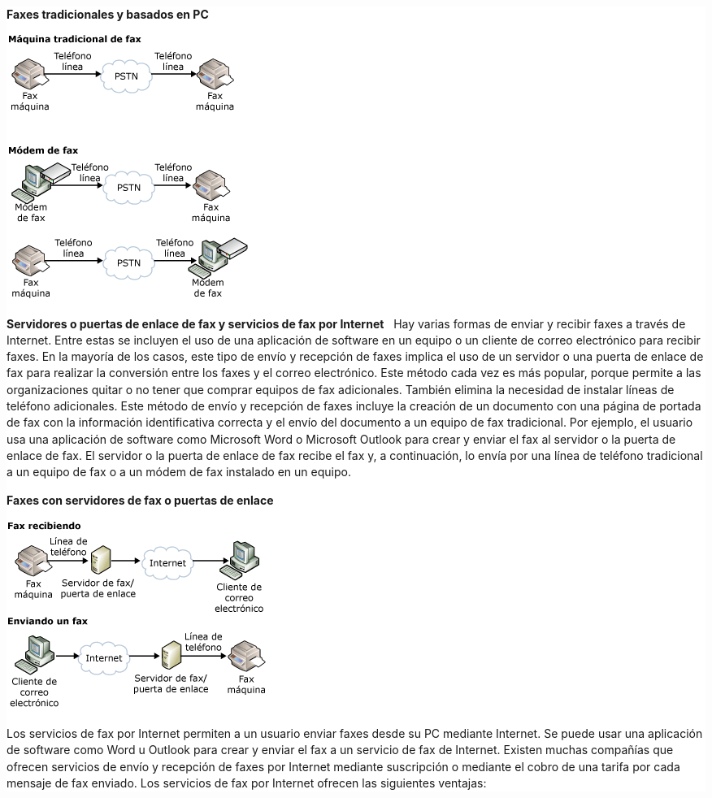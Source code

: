 **Faxes tradicionales y basados en PC**

![Envío de fax tradicional](images/Bb232022.7bdc1cab-9504-4314-a6e0-eccdfe2a9cd6(EXCHG.150).gif "Envío de fax tradicional")

**Servidores o puertas de enlace de fax y servicios de fax por Internet**   Hay varias formas de enviar y recibir faxes a través de Internet. Entre estas se incluyen el uso de una aplicación de software en un equipo o un cliente de correo electrónico para recibir faxes. En la mayoría de los casos, este tipo de envío y recepción de faxes implica el uso de un servidor o una puerta de enlace de fax para realizar la conversión entre los faxes y el correo electrónico. Este método cada vez es más popular, porque permite a las organizaciones quitar o no tener que comprar equipos de fax adicionales. También elimina la necesidad de instalar líneas de teléfono adicionales. Este método de envío y recepción de faxes incluye la creación de un documento con una página de portada de fax con la información identificativa correcta y el envío del documento a un equipo de fax tradicional. Por ejemplo, el usuario usa una aplicación de software como Microsoft Word o Microsoft Outlook para crear y enviar el fax al servidor o la puerta de enlace de fax. El servidor o la puerta de enlace de fax recibe el fax y, a continuación, lo envía por una línea de teléfono tradicional a un equipo de fax o a un módem de fax instalado en un equipo.

**Faxes con servidores de fax o puertas de enlace**

![Envío de fax con servidores de fax/puertas de enlace](images/Bb232022.d6fa2402-b4ca-4313-956c-62e5fe7731ad(EXCHG.150).gif "Envío de fax con servidores de fax/puertas de enlace")

Los servicios de fax por Internet permiten a un usuario enviar faxes desde su PC mediante Internet. Se puede usar una aplicación de software como Word u Outlook para crear y enviar el fax a un servicio de fax de Internet. Existen muchas compañías que ofrecen servicios de envío y recepción de faxes por Internet mediante suscripción o mediante el cobro de una tarifa por cada mensaje de fax enviado. Los servicios de fax por Internet ofrecen las siguientes ventajas:

